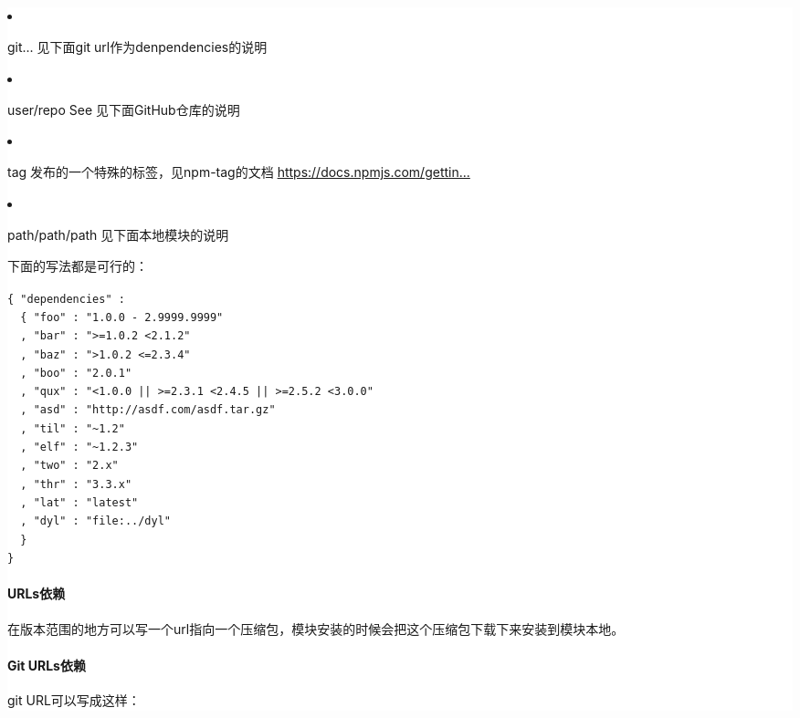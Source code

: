 <li><p>git... 见下面git url作为denpendencies的说明</p></li>
<li><p>user/repo See 见下面GitHub仓库的说明</p></li>
<li><p>tag 发布的一个特殊的标签，见npm-tag的文档 <a href="https://docs.npmjs.com/getting-started/using-tags" rel="nofollow noreferrer" target="_blank">https://docs.npmjs.com/gettin...</a></p></li>
<li><p>path/path/path 见下面本地模块的说明</p></li>
</ul>
<p>下面的写法都是可行的：</p>
<div class="widget-codetool" style="display:none;">
      <div class="widget-codetool--inner">
      <span class="selectCode code-tool" data-toggle="tooltip" data-placement="top" title="" data-original-title="全选"></span>
      <span type="button" class="copyCode code-tool" data-toggle="tooltip" data-placement="top" data-clipboard-text="{ &quot;dependencies&quot; :
  { &quot;foo&quot; : &quot;1.0.0 - 2.9999.9999&quot;
  , &quot;bar&quot; : &quot;>=1.0.2 <2.1.2&quot;
  , &quot;baz&quot; : &quot;>1.0.2 <=2.3.4&quot;
  , &quot;boo&quot; : &quot;2.0.1&quot;
  , &quot;qux&quot; : &quot;<1.0.0 || >=2.3.1 <2.4.5 || >=2.5.2 <3.0.0&quot;
  , &quot;asd&quot; : &quot;http://asdf.com/asdf.tar.gz&quot;
  , &quot;til&quot; : &quot;~1.2&quot;
  , &quot;elf&quot; : &quot;~1.2.3&quot;
  , &quot;two&quot; : &quot;2.x&quot;
  , &quot;thr&quot; : &quot;3.3.x&quot;
  , &quot;lat&quot; : &quot;latest&quot;
  , &quot;dyl&quot; : &quot;file:../dyl&quot;
  }
}" title="" data-original-title="复制"></span>
      <span type="button" class="saveToNote code-tool" data-toggle="tooltip" data-placement="top" title="" data-original-title="放进笔记"></span>
      </div>
      </div><pre class="hljs json"><code>{ <span class="hljs-attr">"dependencies"</span> :
  { <span class="hljs-attr">"foo"</span> : <span class="hljs-string">"1.0.0 - 2.9999.9999"</span>
  , <span class="hljs-attr">"bar"</span> : <span class="hljs-string">"&gt;=1.0.2 &lt;2.1.2"</span>
  , <span class="hljs-attr">"baz"</span> : <span class="hljs-string">"&gt;1.0.2 &lt;=2.3.4"</span>
  , <span class="hljs-attr">"boo"</span> : <span class="hljs-string">"2.0.1"</span>
  , <span class="hljs-attr">"qux"</span> : <span class="hljs-string">"&lt;1.0.0 || &gt;=2.3.1 &lt;2.4.5 || &gt;=2.5.2 &lt;3.0.0"</span>
  , <span class="hljs-attr">"asd"</span> : <span class="hljs-string">"http://asdf.com/asdf.tar.gz"</span>
  , <span class="hljs-attr">"til"</span> : <span class="hljs-string">"~1.2"</span>
  , <span class="hljs-attr">"elf"</span> : <span class="hljs-string">"~1.2.3"</span>
  , <span class="hljs-attr">"two"</span> : <span class="hljs-string">"2.x"</span>
  , <span class="hljs-attr">"thr"</span> : <span class="hljs-string">"3.3.x"</span>
  , <span class="hljs-attr">"lat"</span> : <span class="hljs-string">"latest"</span>
  , <span class="hljs-attr">"dyl"</span> : <span class="hljs-string">"file:../dyl"</span>
  }
}</code></pre>
<h4>URLs依赖</h4>
<p>在版本范围的地方可以写一个url指向一个压缩包，模块安装的时候会把这个压缩包下载下来安装到模块本地。</p>
<h4>Git URLs依赖</h4>
<p>git URL可以写成这样：</p>
<div class="widget-codetool" style="display:none;">
      <div class="widget-codetool--inner">
      <span class="selectCode code-tool" data-toggle="tooltip" data-placement="top" title="" data-original-title="全选"></span>
      <span type="button" class="copyCode code-tool" data-toggle="tooltip" data-placement="top" data-clipboard-text="git://github.com/user/project.git#commit-ish
git+ssh://user@hostname:project.git#commit-ish
git+ssh://user@hostname/project.git#commit-ish
git+http://user@hostname/project/blah.git#commit-ish
git+https://user@hostname/project/blah.git#commit-ish" title="" data-original-title="复制"></span>
      <span type="button" class="saveToNote code-tool" data-toggle="tooltip" data-placement="top" title="" data-original-title="放进笔记"></span>
      </div>